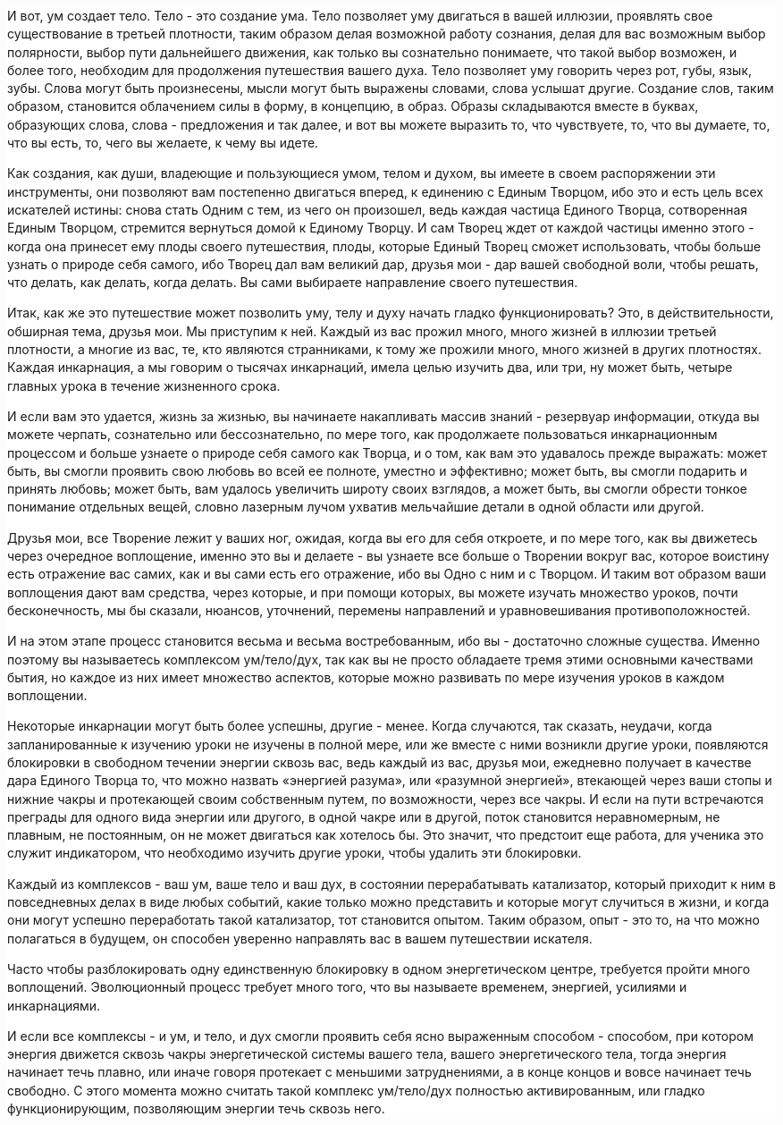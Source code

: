 <p>И вот, ум создает тело. Тело - это создание ума. Тело позволяет уму двигаться в вашей иллюзии, проявлять свое существование в третьей плотности, таким образом делая возможной работу сознания, делая для вас возможным выбор полярности, выбор пути дальнейшего движения, как только вы сознательно понимаете, что такой выбор возможен, и более того, необходим для продолжения путешествия вашего духа. Тело позволяет уму говорить через рот, губы, язык, зубы. Слова могут быть произнесены, мысли могут быть выражены словами, слова услышат другие. Создание слов, таким образом, становится облачением силы в форму, в концепцию, в образ. Образы складываются вместе в буквах, образующих слова, слова - предложения и так далее, и вот вы можете выразить то, что чувствуете, то, что вы думаете, то, что вы есть, то, чего вы желаете, к чему вы идете.</p>
<p>Как создания, как души, владеющие и пользующиеся умом, телом и духом, вы имеете в своем распоряжении эти инструменты, они позволяют вам постепенно двигаться вперед, к единению с Единым Творцом, ибо это и есть цель всех искателей истины: снова стать Одним с тем, из чего он произошел, ведь каждая частица Единого Творца, сотворенная Единым Творцом, стремится вернуться домой к Единому Творцу. И сам Творец ждет от каждой частицы именно этого - когда она принесет ему плоды своего путешествия, плоды, которые Единый Творец сможет использовать, чтобы больше узнать о природе себя самого, ибо Творец дал вам великий дар, друзья мои - дар вашей свободной воли, чтобы решать, что делать, как делать, когда делать. Вы сами выбираете направление своего путешествия.</p>
<p>Итак, как же это путешествие может позволить уму, телу и духу начать гладко функционировать? Это, в действительности, обширная тема, друзья мои. Мы приступим к ней. Каждый из вас прожил много, много жизней в иллюзии третьей плотности, а многие из вас, те, кто являются странниками, к тому же прожили много, много жизней в других плотностях. Каждая инкарнация, а мы говорим о тысячах инкарнаций, имела целью изучить два, или три, ну может быть, четыре главных урока в течение жизненного срока.</p>
<p>И если вам это удается, жизнь за жизнью, вы начинаете накапливать массив знаний - резервуар информации, откуда вы можете черпать, сознательно или бессознательно, по мере того, как продолжаете пользоваться инкарнационным процессом и больше узнаете о природе себя самого как Творца, и о том, как вам это удавалось прежде выражать: может быть, вы смогли проявить свою любовь во всей ее полноте, уместно и эффективно; может быть, вы смогли подарить и принять любовь; может быть, вам удалось увеличить широту своих взглядов, а может быть, вы смогли обрести тонкое понимание отдельных вещей, словно лазерным лучом ухватив мельчайшие детали в одной области или другой.</p>
<p>Друзья мои, все Творение лежит у ваших ног, ожидая, когда вы его для себя откроете, и по мере того, как вы движетесь через очередное воплощение, именно это вы и делаете - вы узнаете все больше о Творении вокруг вас, которое воистину есть отражение вас самих, как и вы сами есть его отражение, ибо вы Одно с ним и с Творцом. И таким вот образом ваши воплощения дают вам средства, через которые, и при помощи которых, вы можете изучать множество уроков, почти бесконечность, мы бы сказали, нюансов, уточнений, перемены направлений и уравновешивания противоположностей.</p>
<p>И на этом этапе процесс становится весьма и весьма востребованным, ибо вы - достаточно сложные существа. Именно поэтому вы называетесь комплексом ум/тело/дух, так как вы не просто обладаете тремя этими основными качествами бытия, но каждое из них имеет множество аспектов, которые можно развивать по мере изучения уроков в каждом воплощении.</p>
<p>Некоторые инкарнации могут быть более успешны, другие - менее. Когда случаются, так сказать, неудачи, когда запланированные к изучению уроки не изучены в полной мере, или же вместе с ними возникли другие уроки, появляются блокировки в свободном течении энергии сквозь вас, ведь каждый из вас, друзья мои, ежедневно получает в качестве дара Единого Творца то, что можно назвать «энергией разума», или «разумной энергией», втекающей через ваши стопы и нижние чакры и протекающей своим собственным путем, по возможности, через все чакры. И если на пути встречаются преграды для одного вида энергии или другого, в одной чакре или в другой, поток становится неравномерным, не плавным, не постоянным, он не может двигаться как хотелось бы. Это значит, что предстоит еще работа, для ученика это служит индикатором, что необходимо изучить другие уроки, чтобы удалить эти блокировки.</p>
<p>Каждый из комплексов - ваш ум, ваше тело и ваш дух, в состоянии перерабатывать катализатор, который приходит к ним в повседневных делах в виде любых событий, какие только можно представить и которые могут случиться в жизни, и когда они могут успешно переработать такой катализатор, тот становится опытом. Таким образом, опыт - это то, на что можно полагаться в будущем, он способен уверенно направлять вас в вашем путешествии искателя.</p>
<p>Часто чтобы разблокировать одну единственную блокировку в одном энергетическом центре, требуется пройти много воплощений. Эволюционный процесс требует много того, что вы называете временем, энергией, усилиями и инкарнациями.</p>
<p>И если все комплексы - и ум, и тело, и дух смогли проявить себя ясно выраженным способом - способом, при котором энергия движется сквозь чакры энергетической системы вашего тела, вашего энергетического тела, тогда энергия начинает течь плавно, или иначе говоря протекает с меньшими затруднениями, а в конце концов и вовсе начинает течь свободно. С этого момента можно считать такой комплекс ум/тело/дух полностью активированным, или гладко функционирующим, позволяющим энергии течь сквозь него.</p>
